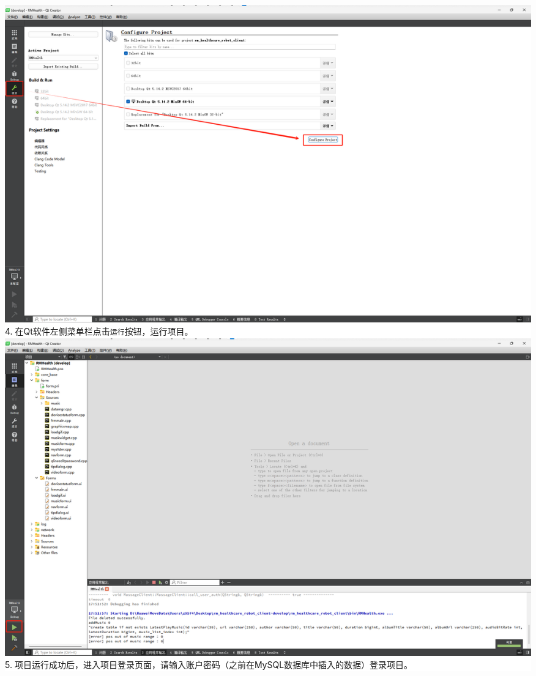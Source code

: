   ![alt text](Picture/image-49.png)
4. 在Qt软件左侧菜单栏点击`运行`按钮，运行项目。
  ![alt text](Picture/image-50.png)
5. 项目运行成功后，进入项目登录页面，请输入账户密码（之前在MySQL数据库中插入的数据）登录项目。